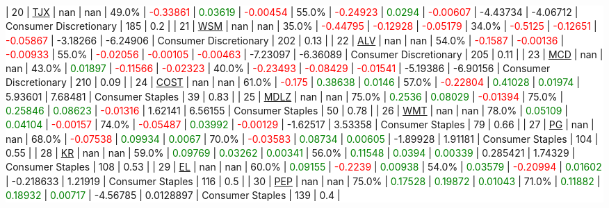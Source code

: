 |  20 | [TJX](https://finance.yahoo.com/quote/TJX/financials)     |                 nan |                     nan | 49.0%                  | <span style="color: red;"> -0.33861 </span>  | <span style="color: green;"> 0.03619 </span> | <span style="color: red;"> -0.00454 </span>  | 55.0%                  | <span style="color: red;"> -0.24923 </span>  | <span style="color: green;"> 0.0294 </span>  | <span style="color: red;"> -0.00607 </span>  |           -4.43734   |  -4.06712   | Consumer Discretionary |    185 |           0.2  |
|  21 | [WSM](https://finance.yahoo.com/quote/WSM/financials)     |                 nan |                     nan | 35.0%                  | <span style="color: red;"> -0.44795 </span>  | <span style="color: red;"> -0.12928 </span>  | <span style="color: red;"> -0.05179 </span>  | 34.0%                  | <span style="color: red;"> -0.5125 </span>   | <span style="color: red;"> -0.12651 </span>  | <span style="color: red;"> -0.05867 </span>  |           -3.18266   |  -6.24906   | Consumer Discretionary |    202 |           0.13 |
|  22 | [ALV](https://finance.yahoo.com/quote/ALV/financials)     |                 nan |                     nan | 54.0%                  | <span style="color: red;"> -0.1587 </span>   | <span style="color: red;"> -0.00136 </span>  | <span style="color: red;"> -0.00933 </span>  | 55.0%                  | <span style="color: red;"> -0.02056 </span>  | <span style="color: red;"> -0.00105 </span>  | <span style="color: red;"> -0.00463 </span>  |           -7.23097   |  -6.36089   | Consumer Discretionary |    205 |           0.11 |
|  23 | [MCD](https://finance.yahoo.com/quote/MCD/financials)     |                 nan |                     nan | 43.0%                  | <span style="color: green;"> 0.01897 </span> | <span style="color: red;"> -0.11566 </span>  | <span style="color: red;"> -0.02323 </span>  | 40.0%                  | <span style="color: red;"> -0.23493 </span>  | <span style="color: red;"> -0.08429 </span>  | <span style="color: red;"> -0.01541 </span>  |           -5.19386   |  -6.90156   | Consumer Discretionary |    210 |           0.09 |
|  24 | [COST](https://finance.yahoo.com/quote/COST/financials)   |                 nan |                     nan | 61.0%                  | <span style="color: red;"> -0.175 </span>    | <span style="color: green;"> 0.38638 </span> | <span style="color: green;"> 0.0146 </span>  | 57.0%                  | <span style="color: red;"> -0.22804 </span>  | <span style="color: green;"> 0.41028 </span> | <span style="color: green;"> 0.01974 </span> |            5.93601   |   7.68481   | Consumer Staples       |     39 |           0.83 |
|  25 | [MDLZ](https://finance.yahoo.com/quote/MDLZ/financials)   |                 nan |                     nan | 75.0%                  | <span style="color: green;"> 0.2536 </span>  | <span style="color: green;"> 0.08029 </span> | <span style="color: red;"> -0.01394 </span>  | 75.0%                  | <span style="color: green;"> 0.25846 </span> | <span style="color: green;"> 0.08623 </span> | <span style="color: red;"> -0.01316 </span>  |            1.62141   |   6.56155   | Consumer Staples       |     50 |           0.78 |
|  26 | [WMT](https://finance.yahoo.com/quote/WMT/financials)     |                 nan |                     nan | 78.0%                  | <span style="color: green;"> 0.05109 </span> | <span style="color: green;"> 0.04104 </span> | <span style="color: red;"> -0.00157 </span>  | 74.0%                  | <span style="color: red;"> -0.05487 </span>  | <span style="color: green;"> 0.03992 </span> | <span style="color: red;"> -0.00129 </span>  |           -1.62517   |   3.53358   | Consumer Staples       |     79 |           0.66 |
|  27 | [PG](https://finance.yahoo.com/quote/PG/financials)       |                 nan |                     nan | 68.0%                  | <span style="color: red;"> -0.07538 </span>  | <span style="color: green;"> 0.09934 </span> | <span style="color: green;"> 0.0067 </span>  | 70.0%                  | <span style="color: red;"> -0.03583 </span>  | <span style="color: green;"> 0.08734 </span> | <span style="color: green;"> 0.00605 </span> |           -1.89928   |   1.91181   | Consumer Staples       |    104 |           0.55 |
|  28 | [KR](https://finance.yahoo.com/quote/KR/financials)       |                 nan |                     nan | 59.0%                  | <span style="color: green;"> 0.09769 </span> | <span style="color: green;"> 0.03262 </span> | <span style="color: green;"> 0.00341 </span> | 56.0%                  | <span style="color: green;"> 0.11548 </span> | <span style="color: green;"> 0.0394 </span>  | <span style="color: green;"> 0.00339 </span> |            0.285421  |   1.74329   | Consumer Staples       |    108 |           0.53 |
|  29 | [EL](https://finance.yahoo.com/quote/EL/financials)       |                 nan |                     nan | 60.0%                  | <span style="color: green;"> 0.09155 </span> | <span style="color: red;"> -0.2239 </span>   | <span style="color: green;"> 0.00938 </span> | 54.0%                  | <span style="color: green;"> 0.03579 </span> | <span style="color: red;"> -0.20994 </span>  | <span style="color: green;"> 0.01602 </span> |           -0.218633  |   1.21919   | Consumer Staples       |    116 |           0.5  |
|  30 | [PEP](https://finance.yahoo.com/quote/PEP/financials)     |                 nan |                     nan | 75.0%                  | <span style="color: green;"> 0.17528 </span> | <span style="color: green;"> 0.19872 </span> | <span style="color: green;"> 0.01043 </span> | 71.0%                  | <span style="color: green;"> 0.11882 </span> | <span style="color: green;"> 0.18932 </span> | <span style="color: green;"> 0.00717 </span> |           -4.56785   |   0.0128897 | Consumer Staples       |    139 |           0.4  |